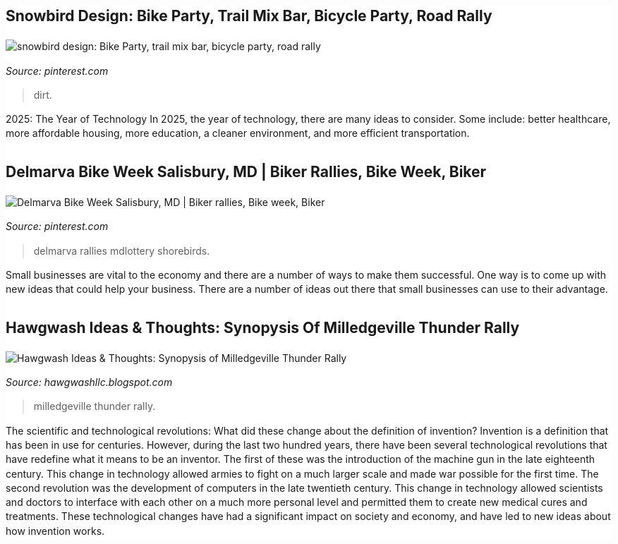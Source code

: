     
## Snowbird Design: Bike Party, Trail Mix Bar, Bicycle Party, Road Rally

<img loading=lazy src="https://i.pinimg.com/originals/6b/2a/60/6b2a60df6e511e6a062ce5e37c44e3ae.jpg" onerror="this.onerror=null;this.src='https://tse1.mm.bing.net/th?id=OIP.TYyjKoOZGOHaDNY9MAueLwHaLW&amp;pid=15.1';" alt="snowbird design: Bike Party, trail mix bar, bicycle party, road rally">

_Source: pinterest.com_

>dirt. 

	

2025: The Year of Technology
In 2025, the year of technology, there are many ideas to consider. Some include: better healthcare, more affordable housing, more education, a cleaner environment, and more efficient transportation.

    
## Delmarva Bike Week Salisbury, MD | Biker Rallies, Bike Week, Biker

<img loading=lazy src="https://i.pinimg.com/originals/b0/ce/72/b0ce72023a75904287fc3ee0cc0b0e2c.jpg" onerror="this.onerror=null;this.src='https://tse1.mm.bing.net/th?id=OIP.pbr0Meq9IaNae9zwwGcpuQHaE6&amp;pid=15.1';" alt="Delmarva Bike Week Salisbury, MD | Biker rallies, Bike week, Biker">

_Source: pinterest.com_

>delmarva rallies mdlottery shorebirds. 

	

Small businesses are vital to the economy and there are a number of ways to make them successful. One way is to come up with new ideas that could help your business. There are a number of ideas out there that small businesses can use to their advantage.

    
## Hawgwash Ideas &amp; Thoughts: Synopysis Of Milledgeville Thunder Rally

<img loading=lazy src="https://3.bp.blogspot.com/_Xfktxw5b3aU/TBWIjDl3vXI/AAAAAAAAAac/5Z13H4hIFwE/s1600/MilledgevilleThunderRally2010+008.jpg" onerror="this.onerror=null;this.src='https://tse4.mm.bing.net/th?id=OIP.ATpID43f_VBJ-wm-WlCrTAHaJ4&amp;pid=15.1';" alt="Hawgwash Ideas &amp; Thoughts: Synopysis of Milledgeville Thunder Rally">

_Source: hawgwashllc.blogspot.com_

>milledgeville thunder rally. 

	

The scientific and technological revolutions: What did these change about the definition of invention?
Invention is a definition that has been in use for centuries. However, during the last two hundred years, there have been several technological revolutions that have redefine what it means to be an inventor. The first of these was the introduction of the machine gun in the late eighteenth century. This change in technology allowed armies to fight on a much larger scale and made war possible for the first time. The second revolution was the development of computers in the late twentieth century. This change in technology allowed scientists and doctors to interface with each other on a much more personal level and permitted them to create new medical cures and treatments. These technological changes have had a significant impact on society and economy, and have led to new ideas about how invention works.

    